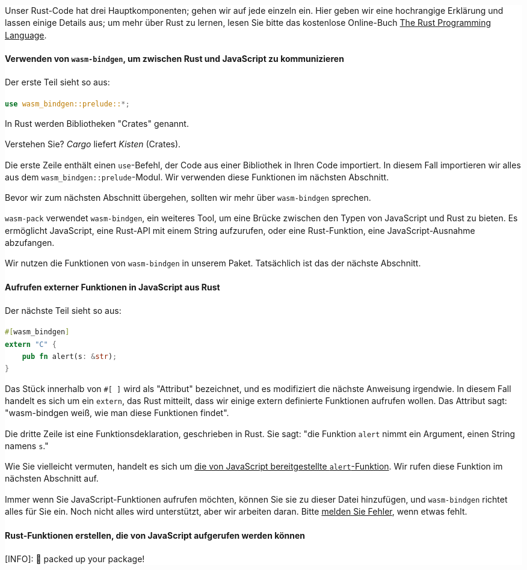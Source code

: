 Unser Rust-Code hat drei Hauptkomponenten; gehen wir auf jede einzeln ein. Hier geben wir eine hochrangige Erklärung und lassen einige Details aus; um mehr über Rust zu lernen, lesen Sie bitte das kostenlose Online-Buch [The Rust Programming Language](https://doc.rust-lang.org/book/).

#### Verwenden von `wasm-bindgen`, um zwischen Rust und JavaScript zu kommunizieren

Der erste Teil sieht so aus:

```rust
use wasm_bindgen::prelude::*;
```

In Rust werden Bibliotheken "Crates" genannt.

Verstehen Sie? _Cargo_ liefert _Kisten_ (Crates).

Die erste Zeile enthält einen `use`-Befehl, der Code aus einer Bibliothek in Ihren Code importiert. In diesem Fall importieren wir alles aus dem `wasm_bindgen::prelude`-Modul. Wir verwenden diese Funktionen im nächsten Abschnitt.

Bevor wir zum nächsten Abschnitt übergehen, sollten wir mehr über `wasm-bindgen` sprechen.

`wasm-pack` verwendet `wasm-bindgen`, ein weiteres Tool, um eine Brücke zwischen den Typen von JavaScript und Rust zu bieten. Es ermöglicht JavaScript, eine Rust-API mit einem String aufzurufen, oder eine Rust-Funktion, eine JavaScript-Ausnahme abzufangen.

Wir nutzen die Funktionen von `wasm-bindgen` in unserem Paket. Tatsächlich ist das der nächste Abschnitt.

#### Aufrufen externer Funktionen in JavaScript aus Rust

Der nächste Teil sieht so aus:

```rust
#[wasm_bindgen]
extern "C" {
    pub fn alert(s: &str);
}
```

Das Stück innerhalb von `#[ ]` wird als "Attribut" bezeichnet, und es modifiziert die nächste Anweisung irgendwie. In diesem Fall handelt es sich um ein `extern`, das Rust mitteilt, dass wir einige extern definierte Funktionen aufrufen wollen. Das Attribut sagt: "wasm-bindgen weiß, wie man diese Funktionen findet".

Die dritte Zeile ist eine Funktionsdeklaration, geschrieben in Rust. Sie sagt: "die Funktion `alert` nimmt ein Argument, einen String namens `s`."

Wie Sie vielleicht vermuten, handelt es sich um [die von JavaScript bereitgestellte `alert`-Funktion](/de/docs/Web/API/Window/alert). Wir rufen diese Funktion im nächsten Abschnitt auf.

Immer wenn Sie JavaScript-Funktionen aufrufen möchten, können Sie sie zu dieser Datei hinzufügen, und `wasm-bindgen` richtet alles für Sie ein. Noch nicht alles wird unterstützt, aber wir arbeiten daran. Bitte [melden Sie Fehler](https://github.com/rustwasm/wasm-bindgen/issues/new), wenn etwas fehlt.

#### Rust-Funktionen erstellen, die von JavaScript aufgerufen werden können


[INFO]: 🎒  packed up your package!